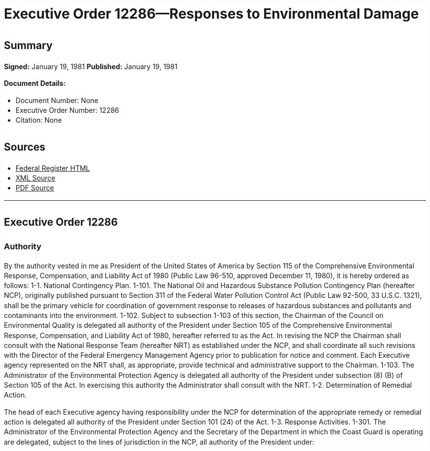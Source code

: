 # Executive Order 12286—Responses to Environmental Damage

## Summary

**Signed:** January 19, 1981
**Published:** January 19, 1981

**Document Details:**
- Document Number: None
- Executive Order Number: 12286
- Citation: None

## Sources
- [Federal Register HTML](https://www.presidency.ucsb.edu/documents/executive-order-12286-responses-environmental-damage)
- [XML Source](None)
- [PDF Source](None)

---

## Executive Order 12286

### Authority

By the authority vested in me as President of the United States of America by Section 115 of the Comprehensive Environmental Response, Compensation, and Liability Act of 1980 (Public Law 96-510, approved December 11, 1980), it is hereby ordered as follows:
1-1. National Contingency Plan.
1-101. The National Oil and Hazardous Substance Pollution Contingency Plan (hereafter NCP), originally published pursuant to Section 311 of the Federal Water Pollution Control Act (Public Law 92-500, 33 U.S.C. 1321), shall be the primary vehicle for coordination of government response to releases of hazardous substances and pollutants and contaminants into the environment.
1-102. Subject to subsection 1-103 of this section, the Chairman of the Council on Environmental Quality is delegated all authority of the President under Section 105 of the Comprehensive Environmental Response, Compensation, and Liability Act of 1980, hereafter referred to as the Act. In revising the NCP the Chairman shall consult with the National Response Team (hereafter NRT) as established under the NCP, and shall coordinate all such revisions with the Director of the Federal Emergency Management Agency prior to publication for notice and comment. Each Executive agency represented on the NRT shall, as appropriate, provide technical and administrative support to the Chairman.
1-103. The Administrator of the Environmental Protection Agency is delegated all authority of the President under subsection (8) (B) of Section 105 of the Act. In exercising this authority the Administrator shall consult with the NRT.
1-2. Determination of Remedial Action.

The head of each Executive agency having responsibility under the NCP for determination of the appropriate remedy or remedial action is delegated all authority of the President under Section 101 (24) of the Act.
1-3. Response Activities.
1-301. The Administrator of the Environmental Protection Agency and the Secretary of the Department in which the Coast Guard is operating are delegated, subject to the lines of jurisdiction in the NCP, all authority of the President under:
